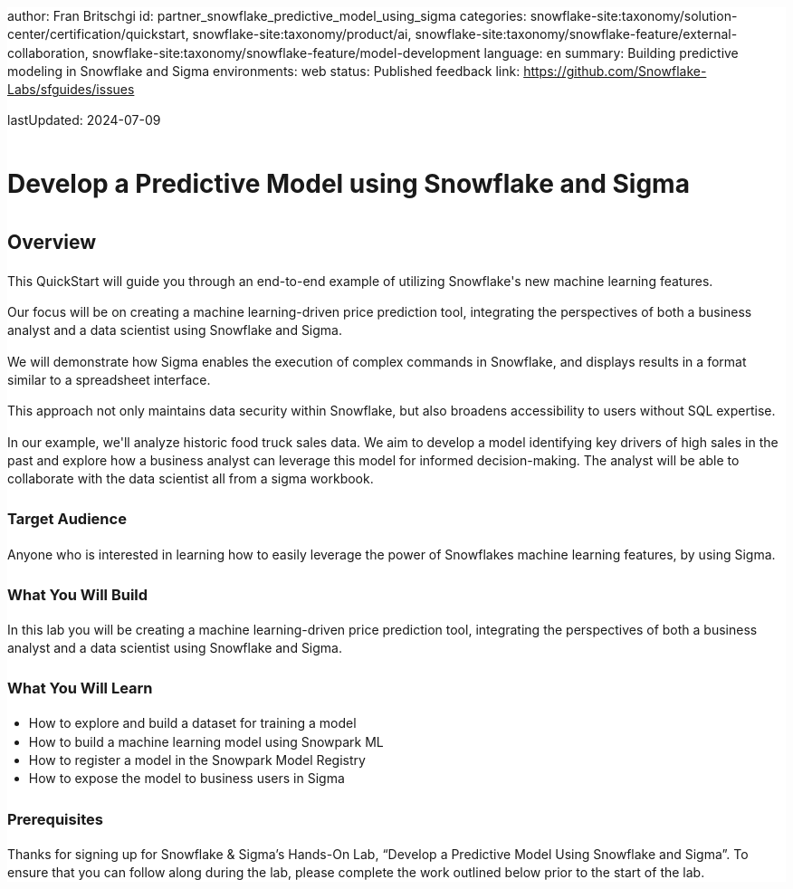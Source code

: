 author: Fran Britschgi
id: partner_snowflake_predictive_model_using_sigma
categories: snowflake-site:taxonomy/solution-center/certification/quickstart, snowflake-site:taxonomy/product/ai, snowflake-site:taxonomy/snowflake-feature/external-collaboration, snowflake-site:taxonomy/snowflake-feature/model-development
language: en
summary: Building predictive modeling in Snowflake and Sigma
environments: web
status: Published
feedback link: https://github.com/Snowflake-Labs/sfguides/issues

lastUpdated: 2024-07-09

# Develop a Predictive Model using Snowflake and Sigma


## Overview 

This QuickStart will guide you through an end-to-end example of utilizing Snowflake's new machine learning features. 

Our focus will be on creating a machine learning-driven price prediction tool, integrating the perspectives of both a business analyst and a data scientist using Snowflake and Sigma.

We will demonstrate how Sigma enables the execution of complex commands in Snowflake, and displays results in a format similar to a spreadsheet interface. 

This approach not only maintains data security within Snowflake, but also broadens accessibility to users without SQL expertise.

In our example, we'll analyze historic food truck sales data. We aim to develop a model identifying key drivers of high sales in the past and explore how a business analyst can leverage this model for informed decision-making. The analyst will be able to collaborate with the data scientist all from a sigma workbook.

### Target Audience
Anyone who is interested in learning how to easily leverage the power of Snowflakes machine learning features, by using Sigma.

### What You Will Build
In this lab you will be creating a machine learning-driven price prediction tool, integrating the perspectives of both a business analyst and a data scientist using Snowflake and Sigma.

### What You Will Learn

- How to explore and build a dataset for training a model
- How to build a machine learning model using Snowpark ML
- How to register a model in the Snowpark Model Registry
- How to expose the model to business users in Sigma

### Prerequisites
Thanks for signing up for Snowflake & Sigma’s Hands-On Lab, “Develop a Predictive Model Using Snowflake and Sigma”. To ensure that you can follow along during the lab, please complete the work outlined below prior to the start of the lab. 
